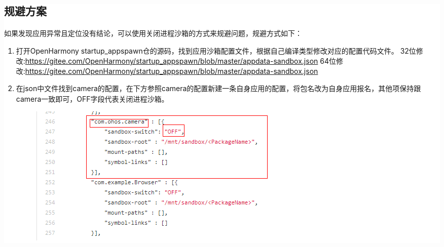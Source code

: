 ## 规避方案

如果发现应用异常且定位没有结论，可以使用关闭进程沙箱的方式来规避问题，规避方式如下：

1. 打开OpenHarmony startup_appspawn仓的源码，找到应用沙箱配置文件，根据自己编译类型修改对应的配置代码文件。
   32位修改:https://gitee.com/OpenHarmony/startup_appspawn/blob/master/appdata-sandbox.json
   64位修改:https://gitee.com/OpenHarmony/startup_appspawn/blob/master/appdata-sandbox.json

2. 在json中文件找到camera的配置，在下方参照camera的配置新建一条自身应用的配置，将包名改为自身应用报名，其他项保持跟camera一致即可，OFF字段代表关闭进程沙箱。

   ![](figures\example3.png)